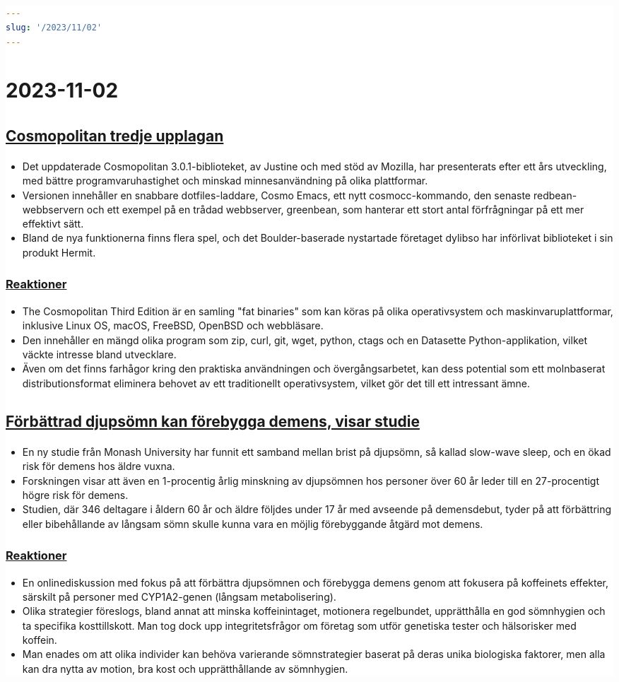 ```yaml
---
slug: '/2023/11/02'
---
```


# 2023-11-02

## [Cosmopolitan tredje upplagan](https://justine.lol/cosmo3/)

- Det uppdaterade Cosmopolitan 3.0.1-biblioteket, av Justine och med stöd av Mozilla, har presenterats efter ett års utveckling, med bättre programvaruhastighet och minskad minnesanvändning på olika plattformar.
- Versionen innehåller en snabbare dotfiles-laddare, Cosmo Emacs, ett nytt cosmocc-kommando, den senaste redbean-webbservern och ett exempel på en trådad webbserver, greenbean, som hanterar ett stort antal förfrågningar på ett mer effektivt sätt.
- Bland de nya funktionerna finns flera spel, och det Boulder-baserade nystartade företaget dylibso har införlivat biblioteket i sin produkt Hermit.

### [Reaktioner](https://news.ycombinator.com/item?id=38101613)

- The Cosmopolitan Third Edition är en samling "fat binaries" som kan köras på olika operativsystem och maskinvaruplattformar, inklusive Linux OS, macOS, FreeBSD, OpenBSD och webbläsare.
- Den innehåller en mängd olika program som zip, curl, git, wget, python, ctags och en Datasette Python-applikation, vilket väckte intresse bland utvecklare.
- Även om det finns farhågor kring den praktiska användningen och övergångsarbetet, kan dess potential som ett molnbaserat distributionsformat eliminera behovet av ett traditionellt operativsystem, vilket gör det till ett intressant ämne.

## [Förbättrad djupsömn kan förebygga demens, visar studie](https://www.monash.edu/news/articles/improving-deep-sleep-may-prevent-dementia,-study-finds)

- En ny studie från Monash University har funnit ett samband mellan brist på djupsömn, så kallad slow-wave sleep, och en ökad risk för demens hos äldre vuxna.
- Forskningen visar att även en 1-procentig årlig minskning av djupsömnen hos personer över 60 år leder till en 27-procentigt högre risk för demens.
- Studien, där 346 deltagare i åldern 60 år och äldre följdes under 17 år med avseende på demensdebut, tyder på att förbättring eller bibehållande av långsam sömn skulle kunna vara en möjlig förebyggande åtgärd mot demens.

### [Reaktioner](https://news.ycombinator.com/item?id=38097184)

- En onlinediskussion med fokus på att förbättra djupsömnen och förebygga demens genom att fokusera på koffeinets effekter, särskilt på personer med CYP1A2-genen (långsam metabolisering).
- Olika strategier föreslogs, bland annat att minska koffeinintaget, motionera regelbundet, upprätthålla en god sömnhygien och ta specifika kosttillskott. Man tog dock upp integritetsfrågor om företag som utför genetiska tester och hälsorisker med koffein.
- Man enades om att olika individer kan behöva varierande sömnstrategier baserat på deras unika biologiska faktorer, men alla kan dra nytta av motion, bra kost och upprätthållande av sömnhygien.
